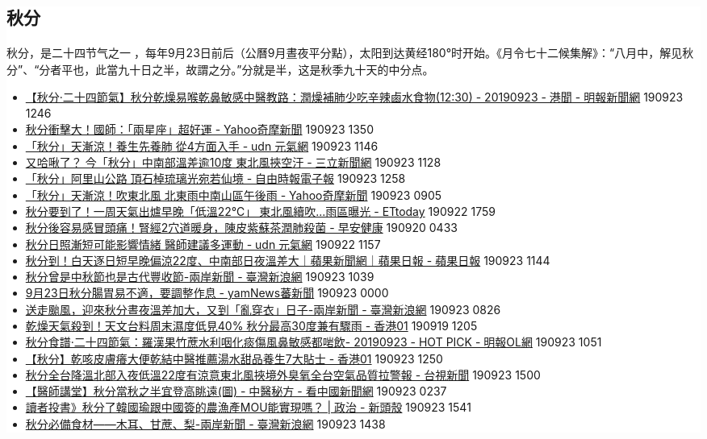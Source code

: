 ## 秋分

秋分，是二十四节气之一 ，每年9月23日前后（公曆9月晝夜平分點），太阳到达黄经180°时开始。《月令七十二候集解》：“八月中，解见秋分”、“分者平也，此當九十日之半，故謂之分。”分就是半，这是秋季九十天的中分点。
- [【秋分‧二十四節氣】秋分乾燥易喉乾鼻敏感中醫教路：潤燥補肺少吃辛辣鹵水食物(12:30) - 20190923 - 港聞 - 明報新聞網](https://news.mingpao.com/ins/%E6%B8%AF%E8%81%9E/article/20190923/s00001/1569210445782/%E3%80%90%E7%A7%8B%E5%88%86-%E4%BA%8C%E5%8D%81%E5%9B%9B%E7%AF%80%E6%B0%A3%E3%80%91%E7%A7%8B%E5%88%86%E4%B9%BE%E7%87%A5%E6%98%93%E5%96%89%E4%B9%BE%E9%BC%BB%E6%95%8F%E6%84%9F-%E4%B8%AD%E9%86%AB%E6%95%99%E8%B7%AF-%E6%BD%A4%E7%87%A5%E8%A3%9C%E8%82%BA%E5%B0%91%E5%90%83%E8%BE%9B%E8%BE%A3%E9%B9%B5%E6%B0%B4%E9%A3%9F%E7%89%A9 "【秋分‧二十四節氣】秋分乾燥易喉乾鼻敏感中醫教路：潤燥補肺少吃辛辣鹵水食物(12:30) - 20190923 - 港聞 - 明報新聞網") 190923 1246
- [秋分衝擊大！國師：「兩星座」超好運 - Yahoo奇摩新聞](https://tw.news.yahoo.com/%E7%A7%8B%E5%88%86%E8%A1%9D%E6%93%8A%E5%A4%A7-%E5%9C%8B%E5%B8%AB-%E5%85%A9%E6%98%9F%E5%BA%A7-%E8%B6%85%E5%A5%BD%E9%81%8B-055004068.html "秋分衝擊大！國師：「兩星座」超好運 - Yahoo奇摩新聞") 190923 1350
- [「秋分」天漸涼！養生先養肺 從4方面入手 - udn 元氣網](https://health.udn.com/health/story/6037/4063051 "「秋分」天漸涼！養生先養肺 從4方面入手 - udn 元氣網") 190923 1146
- [又哈啾了？ 今「秋分」中南部溫差逾10度 東北風挾空汙 - 三立新聞網](https://www.setn.com/News.aspx?NewsID=606796 "又哈啾了？ 今「秋分」中南部溫差逾10度 東北風挾空汙 - 三立新聞網") 190923 1128
- [「秋分」阿里山公路 頂石棹琉璃光宛若仙境 - 自由時報電子報](https://news.ltn.com.tw/news/life/breakingnews/2924075 "「秋分」阿里山公路 頂石棹琉璃光宛若仙境 - 自由時報電子報") 190923 1258
- [「秋分」天漸涼！吹東北風 北東雨中南山區午後雨 - Yahoo奇摩新聞](https://tw.news.yahoo.com/video/%E7%A7%8B%E5%88%86-%E5%A4%A9%E6%BC%B8%E6%B6%BC-%E5%90%B9%E6%9D%B1%E5%8C%97%E9%A2%A8-%E5%8C%97%E6%9D%B1%E9%9B%A8%E4%B8%AD%E5%8D%97%E5%B1%B1%E5%8D%80%E5%8D%88%E5%BE%8C%E9%9B%A8-005602636.html "「秋分」天漸涼！吹東北風 北東雨中南山區午後雨 - Yahoo奇摩新聞") 190923 0905
- [秋分要到了！一周天氣出爐早晚「低溫22℃」 東北風續吹...雨區曝光 - ETtoday](https://www.ettoday.net/news/20190922/1540910.htm "秋分要到了！一周天氣出爐早晚「低溫22℃」 東北風續吹...雨區曝光 - ETtoday") 190922 1759
- [秋分後容易感冒頭痛！腎經2穴道暖身，陳皮紫蘇茶潤肺殺菌 - 早安健康](https://www.everydayhealth.com.tw/article/22651 "秋分後容易感冒頭痛！腎經2穴道暖身，陳皮紫蘇茶潤肺殺菌 - 早安健康") 190920 0433
- [秋分日照漸短可能影響情緒 醫師建議多運動 - udn 元氣網](https://health.udn.com/health/story/5964/4061633 "秋分日照漸短可能影響情緒 醫師建議多運動 - udn 元氣網") 190922 1157
- [秋分到！白天逐日短早晚偏涼22度、中南部日夜溫差大｜蘋果新聞網｜蘋果日報 - 蘋果日報](https://tw.news.appledaily.com/new/realtime/20190923/1637417/ "秋分到！白天逐日短早晚偏涼22度、中南部日夜溫差大｜蘋果新聞網｜蘋果日報 - 蘋果日報") 190923 1144
- [秋分曾是中秋節也是古代豐收節-兩岸新聞 - 臺灣新浪網](https://news.sina.com.tw/article/20190923/32740118.html "秋分曾是中秋節也是古代豐收節-兩岸新聞 - 臺灣新浪網") 190923 1039
- [9月23日秋分腸胃易不適，要調整作息 - yamNews蕃新聞](https://n.yam.com/Article/20190923560641 "9月23日秋分腸胃易不適，要調整作息 - yamNews蕃新聞") 190923 0000
- [送走颱風，迎來秋分晝夜溫差加大，又到「亂穿衣」日子-兩岸新聞 - 臺灣新浪網](https://news.sina.com.tw/article/20190923/32738452.html "送走颱風，迎來秋分晝夜溫差加大，又到「亂穿衣」日子-兩岸新聞 - 臺灣新浪網") 190923 0826
- [乾燥天氣殺到！天文台料周末濕度低見40% 秋分最高30度兼有驟雨 - 香港01](https://www.hk01.com/%E5%A4%A9%E6%B0%A3/376966/%E4%B9%BE%E7%87%A5%E5%A4%A9%E6%B0%A3%E6%AE%BA%E5%88%B0-%E5%A4%A9%E6%96%87%E5%8F%B0%E6%96%99%E5%91%A8%E6%9C%AB%E6%BF%95%E5%BA%A6%E4%BD%8E%E8%A6%8B40-%E7%A7%8B%E5%88%86%E6%9C%80%E9%AB%9830%E5%BA%A6%E5%85%BC%E6%9C%89%E9%A9%9F%E9%9B%A8 "乾燥天氣殺到！天文台料周末濕度低見40% 秋分最高30度兼有驟雨 - 香港01") 190919 1205
- [秋分食譜·二十四節氣：羅漢果竹蔗水利咽化痰傷風鼻敏感都啱飲- 20190923 - HOT PICK - 明報OL網](https://ol.mingpao.com/ldy/hotpick/20190923/1568800126491/%E7%A7%8B%E5%88%86%E9%A3%9F%E8%AD%9C-%E4%BA%8C%E5%8D%81%E5%9B%9B%E7%AF%80%E6%B0%A3-%E7%BE%85%E6%BC%A2%E6%9E%9C%E7%AB%B9%E8%94%97%E6%B0%B4%E5%88%A9%E5%92%BD%E5%8C%96%E7%97%B0-%E5%82%B7%E9%A2%A8%E9%BC%BB%E6%95%8F%E6%84%9F%E9%83%BD%E5%95%B1%E9%A3%B2 "秋分食譜·二十四節氣：羅漢果竹蔗水利咽化痰傷風鼻敏感都啱飲- 20190923 - HOT PICK - 明報OL網") 190923 1051
- [【秋分】乾咳皮膚癢大便乾結中醫推薦湯水甜品養生7大貼士 - 香港01](https://www.hk01.com/%E6%95%99%E7%85%AE/378204/%E7%A7%8B%E5%88%86-%E4%B9%BE%E5%92%B3%E7%9A%AE%E8%86%9A%E7%99%A2%E5%A4%A7%E4%BE%BF%E4%B9%BE%E7%B5%90-%E4%B8%AD%E9%86%AB%E6%8E%A8%E8%96%A6%E6%B9%AF%E6%B0%B4%E7%94%9C%E5%93%81%E9%A4%8A%E7%94%9F7%E5%A4%A7%E8%B2%BC%E5%A3%AB "【秋分】乾咳皮膚癢大便乾結中醫推薦湯水甜品養生7大貼士 - 香港01") 190923 1250
- [秋分全台降溫北部入夜低溫22度有涼意東北風挾境外臭氧全台空氣品質拉警報 - 台視新聞](https://www.ttv.com.tw/news/view/10809230017000N/579 "秋分全台降溫北部入夜低溫22度有涼意東北風挾境外臭氧全台空氣品質拉警報 - 台視新聞") 190923 1500
- [【醫師講堂】秋分當秋之半宜登高眺遠(圖) - 中醫秘方 - 看中國新聞網](http://m.secretchina.com/news/b5/2019/09/23/904249.html "【醫師講堂】秋分當秋之半宜登高眺遠(圖) - 中醫秘方 - 看中國新聞網") 190923 0237
- [讀者投書》秋分了韓國瑜跟中國簽的農漁產MOU能實現嗎？ | 政治 - 新頭殼](https://newtalk.tw/news/view/2019-09-23/302307 "讀者投書》秋分了韓國瑜跟中國簽的農漁產MOU能實現嗎？ | 政治 - 新頭殼") 190923 1541
- [秋分必備食材——木耳、甘蔗、梨-兩岸新聞 - 臺灣新浪網](https://news.sina.com.tw/article/20190923/32742688.html "秋分必備食材——木耳、甘蔗、梨-兩岸新聞 - 臺灣新浪網") 190923 1438
